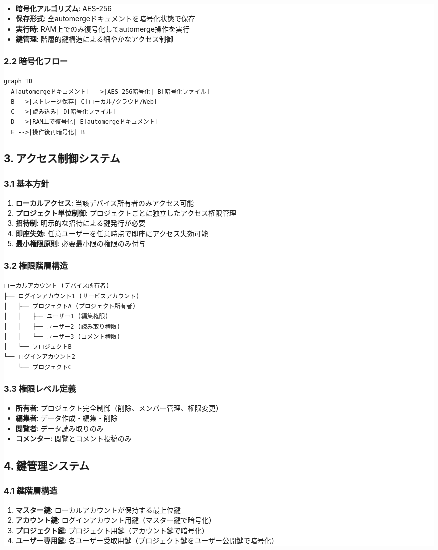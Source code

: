 - **暗号化アルゴリズム**: AES-256
- **保存形式**: 全automergeドキュメントを暗号化状態で保存
- **実行時**: RAM上でのみ復号化してautomerge操作を実行
- **鍵管理**: 階層的鍵構造による細やかなアクセス制御

### 2.2 暗号化フロー

```mermaid
graph TD
  A[automergeドキュメント] -->|AES-256暗号化| B[暗号化ファイル]
  B -->|ストレージ保存| C[ローカル/クラウド/Web]
  C -->|読み込み| D[暗号化ファイル]
  D -->|RAM上で復号化| E[automergeドキュメント]
  E -->|操作後再暗号化| B
```

## 3. アクセス制御システム

### 3.1 基本方針

1. **ローカルアクセス**: 当該デバイス所有者のみアクセス可能
2. **プロジェクト単位制御**: プロジェクトごとに独立したアクセス権限管理
3. **招待制**: 明示的な招待による鍵発行が必要
4. **即座失効**: 任意ユーザーを任意時点で即座にアクセス失効可能
5. **最小権限原則**: 必要最小限の権限のみ付与

### 3.2 権限階層構造

```
ローカルアカウント (デバイス所有者)
├── ログインアカウント1 (サービスアカウント)
│   ├── プロジェクトA (プロジェクト所有者)
│   │   ├── ユーザー1 (編集権限)
│   │   ├── ユーザー2 (読み取り権限)
│   │   └── ユーザー3 (コメント権限)
│   └── プロジェクトB
└── ログインアカウント2
    └── プロジェクトC
```

### 3.3 権限レベル定義

- **所有者**: プロジェクト完全制御（削除、メンバー管理、権限変更）
- **編集者**: データ作成・編集・削除
- **閲覧者**: データ読み取りのみ
- **コメンター**: 閲覧とコメント投稿のみ

## 4. 鍵管理システム

### 4.1 鍵階層構造

1. **マスター鍵**: ローカルアカウントが保持する最上位鍵
2. **アカウント鍵**: ログインアカウント用鍵（マスター鍵で暗号化）
3. **プロジェクト鍵**: プロジェクト用鍵（アカウント鍵で暗号化）
4. **ユーザー専用鍵**: 各ユーザー受取用鍵（プロジェクト鍵をユーザー公開鍵で暗号化）

